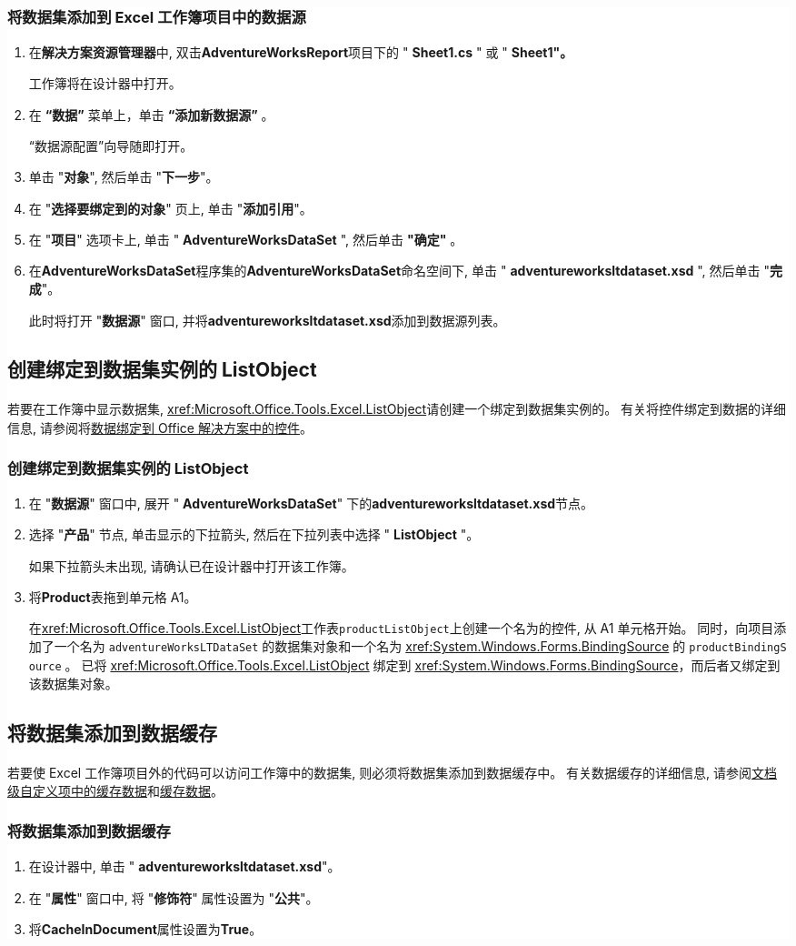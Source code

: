 ### <a name="to-add-the-dataset-to-the-data-sources-in-the-excel-workbook-project"></a>将数据集添加到 Excel 工作簿项目中的数据源

1. 在**解决方案资源管理器**中, 双击**AdventureWorksReport**项目下的 " **Sheet1.cs** " 或 " **Sheet1"。**

     工作簿将在设计器中打开。

2. 在 **“数据”** 菜单上，单击 **“添加新数据源”** 。

     “数据源配置”向导随即打开。

3. 单击 "**对象**", 然后单击 "**下一步**"。

4. 在 "**选择要绑定到的对象**" 页上, 单击 "**添加引用**"。

5. 在 "**项目**" 选项卡上, 单击 " **AdventureWorksDataSet** ", 然后单击 **"确定"** 。

6. 在**AdventureWorksDataSet**程序集的**AdventureWorksDataSet**命名空间下, 单击 " **adventureworksltdataset.xsd** ", 然后单击 "**完成**"。

     此时将打开 "**数据源**" 窗口, 并将**adventureworksltdataset.xsd**添加到数据源列表。

## <a name="create-a-listobject-that-is-bound-to-an-instance-of-the-dataset"></a>创建绑定到数据集实例的 ListObject
 若要在工作簿中显示数据集, <xref:Microsoft.Office.Tools.Excel.ListObject>请创建一个绑定到数据集实例的。 有关将控件绑定到数据的详细信息, 请参阅将[数据绑定到 Office 解决方案中的控件](../vsto/binding-data-to-controls-in-office-solutions.md)。

### <a name="to-create-a-listobject-that-is-bound-to-an-instance-of-the-dataset"></a>创建绑定到数据集实例的 ListObject

1. 在 "**数据源**" 窗口中, 展开 " **AdventureWorksDataSet**" 下的**adventureworksltdataset.xsd**节点。

2. 选择 "**产品**" 节点, 单击显示的下拉箭头, 然后在下拉列表中选择 " **ListObject** "。

     如果下拉箭头未出现, 请确认已在设计器中打开该工作簿。

3. 将**Product**表拖到单元格 A1。

     在<xref:Microsoft.Office.Tools.Excel.ListObject>工作表`productListObject`上创建一个名为的控件, 从 A1 单元格开始。 同时，向项目添加了一个名为 `adventureWorksLTDataSet` 的数据集对象和一个名为 <xref:System.Windows.Forms.BindingSource> 的 `productBindingSource` 。 已将 <xref:Microsoft.Office.Tools.Excel.ListObject> 绑定到 <xref:System.Windows.Forms.BindingSource>，而后者又绑定到该数据集对象。

## <a name="add-the-dataset-to-the-data-cache"></a>将数据集添加到数据缓存
 若要使 Excel 工作簿项目外的代码可以访问工作簿中的数据集, 则必须将数据集添加到数据缓存中。 有关数据缓存的详细信息, 请参阅[文档级自定义项中的缓存数据](../vsto/cached-data-in-document-level-customizations.md)和[缓存数据](../vsto/caching-data.md)。

### <a name="to-add-the-dataset-to-the-data-cache"></a>将数据集添加到数据缓存

1. 在设计器中, 单击 " **adventureworksltdataset.xsd**"。

2. 在 "**属性**" 窗口中, 将 "**修饰符**" 属性设置为 "**公共**"。

3. 将**CacheInDocument**属性设置为**True**。
